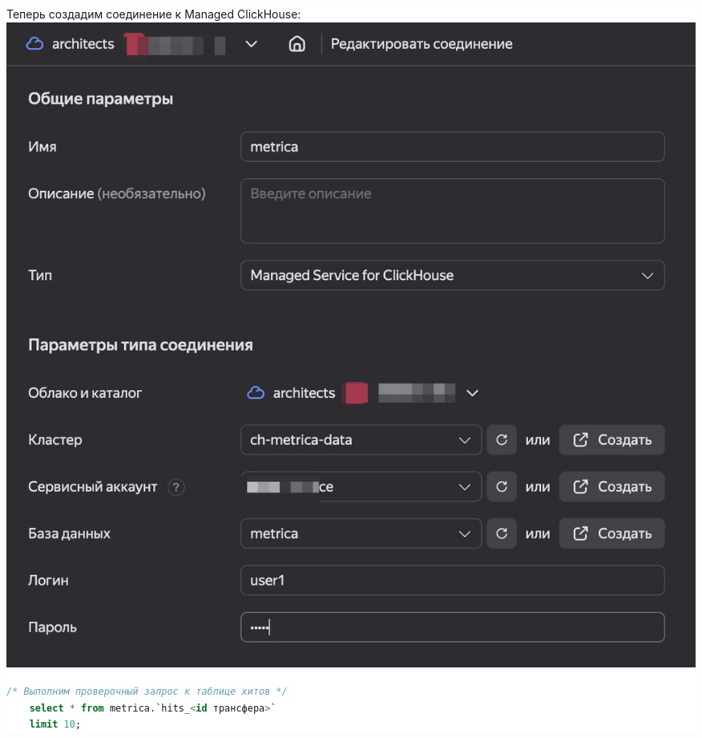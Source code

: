 Теперь создадим соединение к Managed ClickHouse:
![yq-clickhouse](img/yq-clickhouse.png?raw=true "Подключение к ClickHouse из Yandex Query")


```sql
/* Выполним проверочный запрос к таблице хитов */
    select * from metrica.`hits_<id трансфера>`
    limit 10;
```